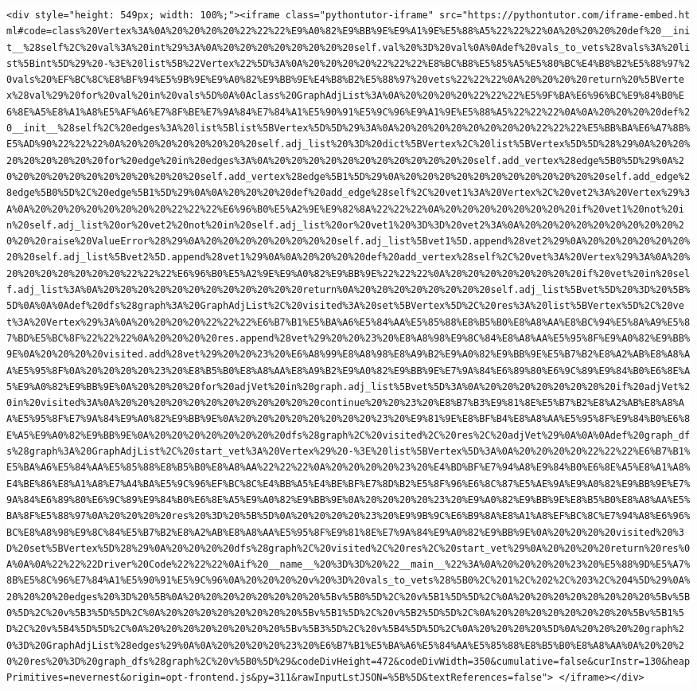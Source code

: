     <div style="height: 549px; width: 100%;"><iframe class="pythontutor-iframe" src="https://pythontutor.com/iframe-embed.html#code=class%20Vertex%3A%0A%20%20%20%20%22%22%22%E9%A0%82%E9%BB%9E%E9%A1%9E%E5%88%A5%22%22%22%0A%20%20%20%20def%20__init__%28self%2C%20val%3A%20int%29%3A%0A%20%20%20%20%20%20%20%20self.val%20%3D%20val%0A%0Adef%20vals_to_vets%28vals%3A%20list%5Bint%5D%29%20-%3E%20list%5B%22Vertex%22%5D%3A%0A%20%20%20%20%22%22%22%E8%BC%B8%E5%85%A5%E5%80%BC%E4%B8%B2%E5%88%97%20vals%20%EF%BC%8C%E8%BF%94%E5%9B%9E%E9%A0%82%E9%BB%9E%E4%B8%B2%E5%88%97%20vets%22%22%22%0A%20%20%20%20return%20%5BVertex%28val%29%20for%20val%20in%20vals%5D%0A%0Aclass%20GraphAdjList%3A%0A%20%20%20%20%22%22%22%E5%9F%BA%E6%96%BC%E9%84%B0%E6%8E%A5%E8%A1%A8%E5%AF%A6%E7%8F%BE%E7%9A%84%E7%84%A1%E5%90%91%E5%9C%96%E9%A1%9E%E5%88%A5%22%22%22%0A%0A%20%20%20%20def%20__init__%28self%2C%20edges%3A%20list%5Blist%5BVertex%5D%5D%29%3A%0A%20%20%20%20%20%20%20%20%22%22%22%E5%BB%BA%E6%A7%8B%E5%AD%90%22%22%22%0A%20%20%20%20%20%20%20%20self.adj_list%20%3D%20dict%5BVertex%2C%20list%5BVertex%5D%5D%28%29%0A%20%20%20%20%20%20%20%20for%20edge%20in%20edges%3A%0A%20%20%20%20%20%20%20%20%20%20%20%20self.add_vertex%28edge%5B0%5D%29%0A%20%20%20%20%20%20%20%20%20%20%20%20self.add_vertex%28edge%5B1%5D%29%0A%20%20%20%20%20%20%20%20%20%20%20%20self.add_edge%28edge%5B0%5D%2C%20edge%5B1%5D%29%0A%0A%20%20%20%20def%20add_edge%28self%2C%20vet1%3A%20Vertex%2C%20vet2%3A%20Vertex%29%3A%0A%20%20%20%20%20%20%20%20%22%22%22%E6%96%B0%E5%A2%9E%E9%82%8A%22%22%22%0A%20%20%20%20%20%20%20%20if%20vet1%20not%20in%20self.adj_list%20or%20vet2%20not%20in%20self.adj_list%20or%20vet1%20%3D%3D%20vet2%3A%0A%20%20%20%20%20%20%20%20%20%20%20%20raise%20ValueError%28%29%0A%20%20%20%20%20%20%20%20self.adj_list%5Bvet1%5D.append%28vet2%29%0A%20%20%20%20%20%20%20%20self.adj_list%5Bvet2%5D.append%28vet1%29%0A%0A%20%20%20%20def%20add_vertex%28self%2C%20vet%3A%20Vertex%29%3A%0A%20%20%20%20%20%20%20%20%22%22%22%E6%96%B0%E5%A2%9E%E9%A0%82%E9%BB%9E%22%22%22%0A%20%20%20%20%20%20%20%20if%20vet%20in%20self.adj_list%3A%0A%20%20%20%20%20%20%20%20%20%20%20%20return%0A%20%20%20%20%20%20%20%20self.adj_list%5Bvet%5D%20%3D%20%5B%5D%0A%0A%0Adef%20dfs%28graph%3A%20GraphAdjList%2C%20visited%3A%20set%5BVertex%5D%2C%20res%3A%20list%5BVertex%5D%2C%20vet%3A%20Vertex%29%3A%0A%20%20%20%20%22%22%22%E6%B7%B1%E5%BA%A6%E5%84%AA%E5%85%88%E8%B5%B0%E8%A8%AA%E8%BC%94%E5%8A%A9%E5%87%BD%E5%BC%8F%22%22%22%0A%20%20%20%20res.append%28vet%29%20%20%23%20%E8%A8%98%E9%8C%84%E8%A8%AA%E5%95%8F%E9%A0%82%E9%BB%9E%0A%20%20%20%20visited.add%28vet%29%20%20%23%20%E6%A8%99%E8%A8%98%E8%A9%B2%E9%A0%82%E9%BB%9E%E5%B7%B2%E8%A2%AB%E8%A8%AA%E5%95%8F%0A%20%20%20%20%23%20%E8%B5%B0%E8%A8%AA%E8%A9%B2%E9%A0%82%E9%BB%9E%E7%9A%84%E6%89%80%E6%9C%89%E9%84%B0%E6%8E%A5%E9%A0%82%E9%BB%9E%0A%20%20%20%20for%20adjVet%20in%20graph.adj_list%5Bvet%5D%3A%0A%20%20%20%20%20%20%20%20if%20adjVet%20in%20visited%3A%0A%20%20%20%20%20%20%20%20%20%20%20%20continue%20%20%23%20%E8%B7%B3%E9%81%8E%E5%B7%B2%E8%A2%AB%E8%A8%AA%E5%95%8F%E7%9A%84%E9%A0%82%E9%BB%9E%0A%20%20%20%20%20%20%20%20%23%20%E9%81%9E%E8%BF%B4%E8%A8%AA%E5%95%8F%E9%84%B0%E6%8E%A5%E9%A0%82%E9%BB%9E%0A%20%20%20%20%20%20%20%20dfs%28graph%2C%20visited%2C%20res%2C%20adjVet%29%0A%0A%0Adef%20graph_dfs%28graph%3A%20GraphAdjList%2C%20start_vet%3A%20Vertex%29%20-%3E%20list%5BVertex%5D%3A%0A%20%20%20%20%22%22%22%E6%B7%B1%E5%BA%A6%E5%84%AA%E5%85%88%E8%B5%B0%E8%A8%AA%22%22%22%0A%20%20%20%20%23%20%E4%BD%BF%E7%94%A8%E9%84%B0%E6%8E%A5%E8%A1%A8%E4%BE%86%E8%A1%A8%E7%A4%BA%E5%9C%96%EF%BC%8C%E4%BB%A5%E4%BE%BF%E7%8D%B2%E5%8F%96%E6%8C%87%E5%AE%9A%E9%A0%82%E9%BB%9E%E7%9A%84%E6%89%80%E6%9C%89%E9%84%B0%E6%8E%A5%E9%A0%82%E9%BB%9E%0A%20%20%20%20%23%20%E9%A0%82%E9%BB%9E%E8%B5%B0%E8%A8%AA%E5%BA%8F%E5%88%97%0A%20%20%20%20res%20%3D%20%5B%5D%0A%20%20%20%20%23%20%E9%9B%9C%E6%B9%8A%E8%A1%A8%EF%BC%8C%E7%94%A8%E6%96%BC%E8%A8%98%E9%8C%84%E5%B7%B2%E8%A2%AB%E8%A8%AA%E5%95%8F%E9%81%8E%E7%9A%84%E9%A0%82%E9%BB%9E%0A%20%20%20%20visited%20%3D%20set%5BVertex%5D%28%29%0A%20%20%20%20dfs%28graph%2C%20visited%2C%20res%2C%20start_vet%29%0A%20%20%20%20return%20res%0A%0A%0A%22%22%22Driver%20Code%22%22%22%0Aif%20__name__%20%3D%3D%20%22__main__%22%3A%0A%20%20%20%20%23%20%E5%88%9D%E5%A7%8B%E5%8C%96%E7%84%A1%E5%90%91%E5%9C%96%0A%20%20%20%20v%20%3D%20vals_to_vets%28%5B0%2C%201%2C%202%2C%203%2C%204%5D%29%0A%20%20%20%20edges%20%3D%20%5B%0A%20%20%20%20%20%20%20%20%5Bv%5B0%5D%2C%20v%5B1%5D%5D%2C%0A%20%20%20%20%20%20%20%20%5Bv%5B0%5D%2C%20v%5B3%5D%5D%2C%0A%20%20%20%20%20%20%20%20%5Bv%5B1%5D%2C%20v%5B2%5D%5D%2C%0A%20%20%20%20%20%20%20%20%5Bv%5B1%5D%2C%20v%5B4%5D%5D%2C%0A%20%20%20%20%20%20%20%20%5Bv%5B3%5D%2C%20v%5B4%5D%5D%2C%0A%20%20%20%20%5D%0A%20%20%20%20graph%20%3D%20GraphAdjList%28edges%29%0A%0A%20%20%20%20%23%20%E6%B7%B1%E5%BA%A6%E5%84%AA%E5%85%88%E8%B5%B0%E8%A8%AA%0A%20%20%20%20res%20%3D%20graph_dfs%28graph%2C%20v%5B0%5D%29&codeDivHeight=472&codeDivWidth=350&cumulative=false&curInstr=130&heapPrimitives=nevernest&origin=opt-frontend.js&py=311&rawInputLstJSON=%5B%5D&textReferences=false"> </iframe></div>